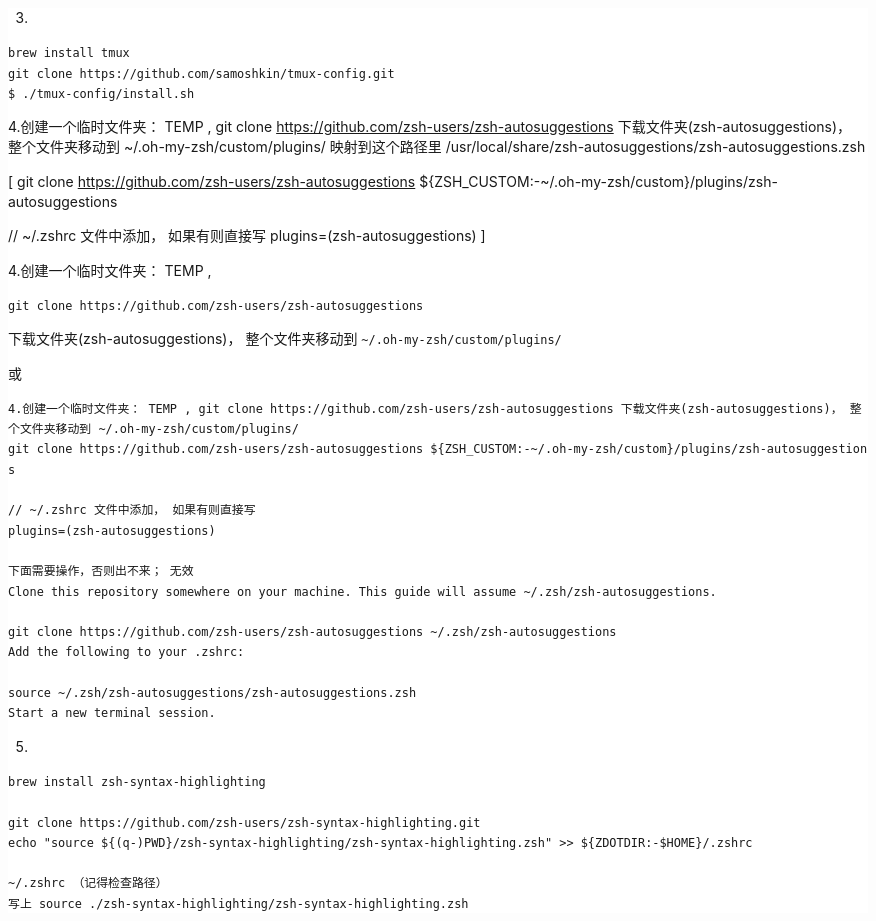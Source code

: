 
3.
```
brew install tmux   
git clone https://github.com/samoshkin/tmux-config.git
$ ./tmux-config/install.sh  
```

4.创建一个临时文件夹： TEMP , git clone https://github.com/zsh-users/zsh-autosuggestions 下载文件夹(zsh-autosuggestions)， 整个文件夹移动到 ~/.oh-my-zsh/custom/plugins/
映射到这个路径里 /usr/local/share/zsh-autosuggestions/zsh-autosuggestions.zsh

[
git clone https://github.com/zsh-users/zsh-autosuggestions ${ZSH_CUSTOM:-~/.oh-my-zsh/custom}/plugins/zsh-autosuggestions

// ~/.zshrc 文件中添加， 如果有则直接写
plugins=(zsh-autosuggestions)
]

4.创建一个临时文件夹： TEMP , 
```
git clone https://github.com/zsh-users/zsh-autosuggestions 

```
下载文件夹(zsh-autosuggestions)， 整个文件夹移动到 ` ~/.oh-my-zsh/custom/plugins/ `

或
```
4.创建一个临时文件夹： TEMP , git clone https://github.com/zsh-users/zsh-autosuggestions 下载文件夹(zsh-autosuggestions)， 整个文件夹移动到 ~/.oh-my-zsh/custom/plugins/
git clone https://github.com/zsh-users/zsh-autosuggestions ${ZSH_CUSTOM:-~/.oh-my-zsh/custom}/plugins/zsh-autosuggestions

// ~/.zshrc 文件中添加， 如果有则直接写
plugins=(zsh-autosuggestions)

下面需要操作，否则出不来； 无效
Clone this repository somewhere on your machine. This guide will assume ~/.zsh/zsh-autosuggestions.

git clone https://github.com/zsh-users/zsh-autosuggestions ~/.zsh/zsh-autosuggestions
Add the following to your .zshrc:

source ~/.zsh/zsh-autosuggestions/zsh-autosuggestions.zsh
Start a new terminal session.

```

5.

```
brew install zsh-syntax-highlighting

git clone https://github.com/zsh-users/zsh-syntax-highlighting.git
echo "source ${(q-)PWD}/zsh-syntax-highlighting/zsh-syntax-highlighting.zsh" >> ${ZDOTDIR:-$HOME}/.zshrc

~/.zshrc （记得检查路径）
写上 source ./zsh-syntax-highlighting/zsh-syntax-highlighting.zsh

```
